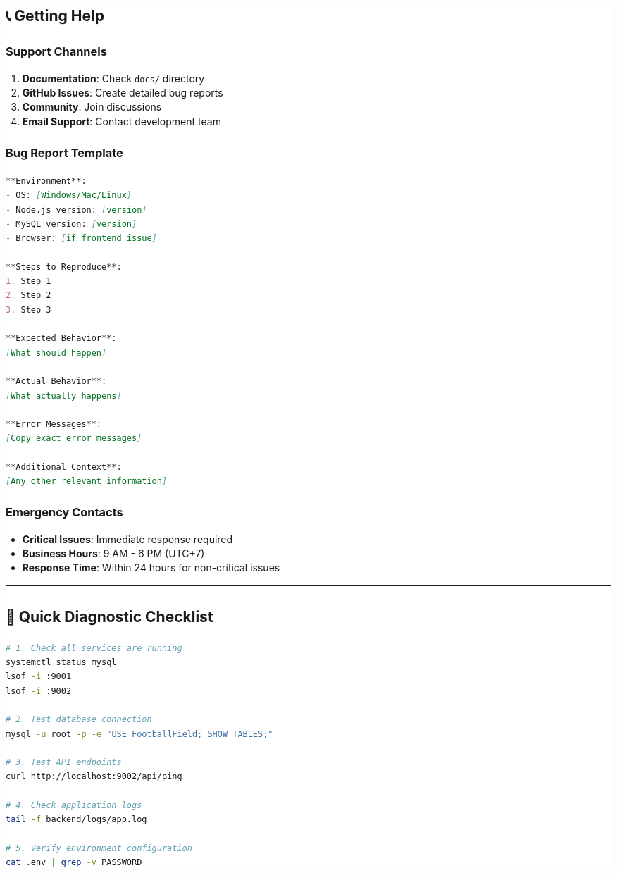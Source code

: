 ## 📞 Getting Help

### Support Channels

1. **Documentation**: Check `docs/` directory
2. **GitHub Issues**: Create detailed bug reports
3. **Community**: Join discussions
4. **Email Support**: Contact development team

### Bug Report Template

```markdown
**Environment**:
- OS: [Windows/Mac/Linux]
- Node.js version: [version]
- MySQL version: [version]
- Browser: [if frontend issue]

**Steps to Reproduce**:
1. Step 1
2. Step 2
3. Step 3

**Expected Behavior**:
[What should happen]

**Actual Behavior**:
[What actually happens]

**Error Messages**:
[Copy exact error messages]

**Additional Context**:
[Any other relevant information]
```

### Emergency Contacts

- **Critical Issues**: Immediate response required
- **Business Hours**: 9 AM - 6 PM (UTC+7)
- **Response Time**: Within 24 hours for non-critical issues

---

## 🎯 Quick Diagnostic Checklist

```bash
# 1. Check all services are running
systemctl status mysql
lsof -i :9001
lsof -i :9002

# 2. Test database connection
mysql -u root -p -e "USE FootballField; SHOW TABLES;"

# 3. Test API endpoints
curl http://localhost:9002/api/ping

# 4. Check application logs
tail -f backend/logs/app.log

# 5. Verify environment configuration
cat .env | grep -v PASSWORD
```